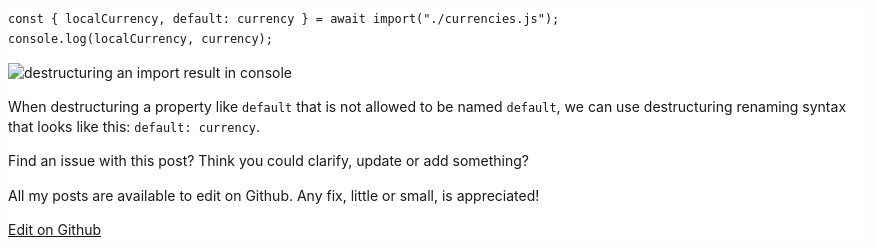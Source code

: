```
const { localCurrency, default: currency } = await import("./currencies.js");
console.log(localCurrency, currency);
```

  ![destructuring an import result in console](https://wesbos.com/static/295523f9e4642dc4e6732b4943de6487/136a2/1237.png "destructuring an import result in console")

When destructuring a property like `default` that is not allowed to be named `default`, we can use destructuring renaming syntax that looks like this: `default: currency`.

Find an issue with this post? Think you could clarify, update or add something?

All my posts are available to edit on Github. Any fix, little or small, is appreciated!

[Edit on Github](https://github.com/wesbos/wesbos/tree/master/src/javascript/14-es-modules-and-structuring-larger-apps/78-modules/78-modules.mdx)